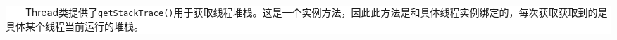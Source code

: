 &#12288;&#12288;Thread类提供了`getStackTrace()`用于获取线程堆栈。这是一个实例方法，因此此方法是和具体线程实例绑定的，每次获取获取到的是具体某个线程当前运行的堆栈。















